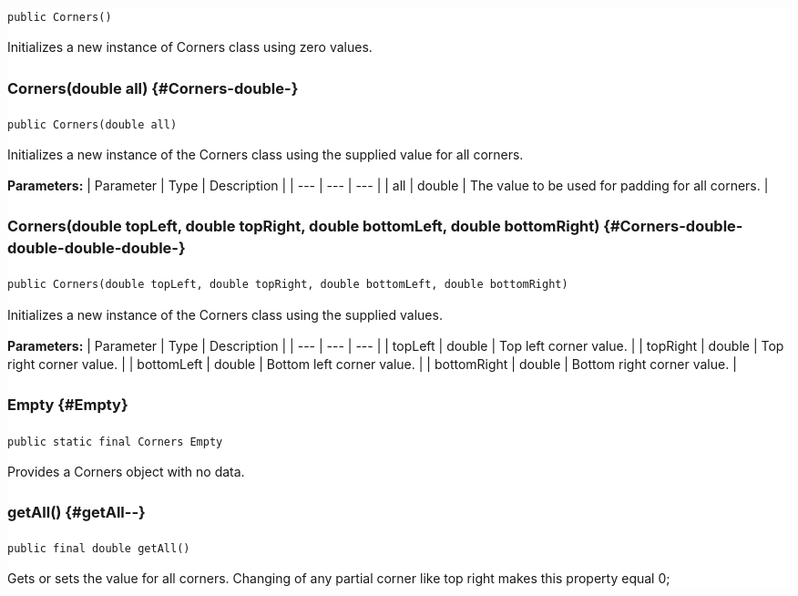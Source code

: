 ```
public Corners()
```


Initializes a new instance of Corners class using zero values.

### Corners(double all) {#Corners-double-}
```
public Corners(double all)
```


Initializes a new instance of the Corners class using the supplied value for all corners.

**Parameters:**
| Parameter | Type | Description |
| --- | --- | --- |
| all | double | The value to be used for padding for all corners. |

### Corners(double topLeft, double topRight, double bottomLeft, double bottomRight) {#Corners-double-double-double-double-}
```
public Corners(double topLeft, double topRight, double bottomLeft, double bottomRight)
```


Initializes a new instance of the Corners class using the supplied values.

**Parameters:**
| Parameter | Type | Description |
| --- | --- | --- |
| topLeft | double | Top left corner value. |
| topRight | double | Top right corner value. |
| bottomLeft | double | Bottom left corner value. |
| bottomRight | double | Bottom right corner value. |

### Empty {#Empty}
```
public static final Corners Empty
```


Provides a Corners object with no data.

### getAll() {#getAll--}
```
public final double getAll()
```


Gets or sets the value for all corners. Changing of any partial corner like top right makes this property equal 0;
